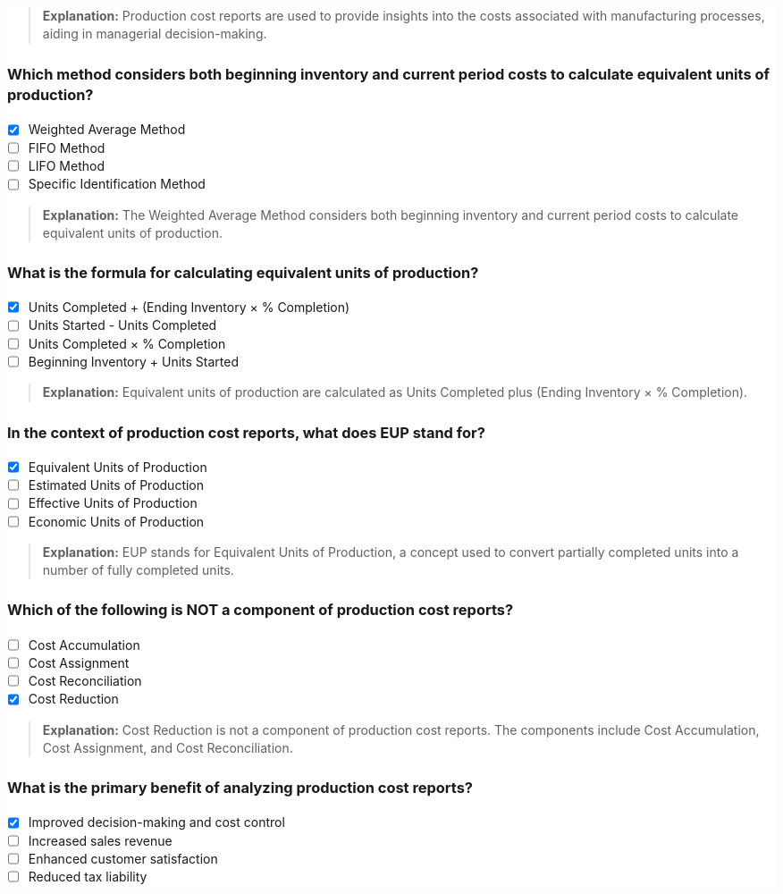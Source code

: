 > **Explanation:** Production cost reports are used to provide insights into the costs associated with manufacturing processes, aiding in managerial decision-making.

### Which method considers both beginning inventory and current period costs to calculate equivalent units of production?

- [x] Weighted Average Method
- [ ] FIFO Method
- [ ] LIFO Method
- [ ] Specific Identification Method

> **Explanation:** The Weighted Average Method considers both beginning inventory and current period costs to calculate equivalent units of production.

### What is the formula for calculating equivalent units of production?

- [x] Units Completed + (Ending Inventory × % Completion)
- [ ] Units Started - Units Completed
- [ ] Units Completed × % Completion
- [ ] Beginning Inventory + Units Started

> **Explanation:** Equivalent units of production are calculated as Units Completed plus (Ending Inventory × % Completion).

### In the context of production cost reports, what does EUP stand for?

- [x] Equivalent Units of Production
- [ ] Estimated Units of Production
- [ ] Effective Units of Production
- [ ] Economic Units of Production

> **Explanation:** EUP stands for Equivalent Units of Production, a concept used to convert partially completed units into a number of fully completed units.

### Which of the following is NOT a component of production cost reports?

- [ ] Cost Accumulation
- [ ] Cost Assignment
- [ ] Cost Reconciliation
- [x] Cost Reduction

> **Explanation:** Cost Reduction is not a component of production cost reports. The components include Cost Accumulation, Cost Assignment, and Cost Reconciliation.

### What is the primary benefit of analyzing production cost reports?

- [x] Improved decision-making and cost control
- [ ] Increased sales revenue
- [ ] Enhanced customer satisfaction
- [ ] Reduced tax liability

